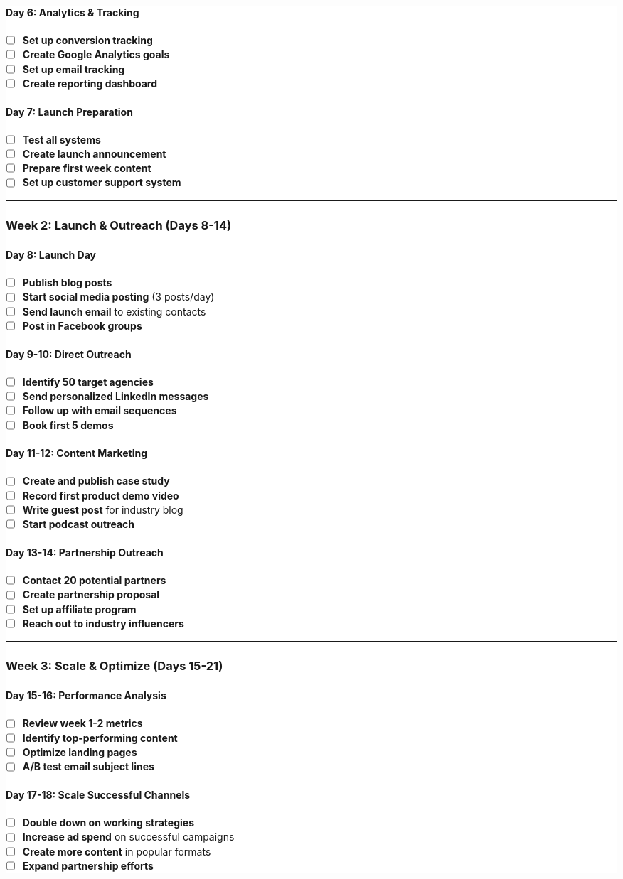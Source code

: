 #### **Day 6: Analytics & Tracking**
- [ ] **Set up conversion tracking**
- [ ] **Create Google Analytics goals**
- [ ] **Set up email tracking**
- [ ] **Create reporting dashboard**

#### **Day 7: Launch Preparation**
- [ ] **Test all systems**
- [ ] **Create launch announcement**
- [ ] **Prepare first week content**
- [ ] **Set up customer support system**

---

### **Week 2: Launch & Outreach (Days 8-14)**

#### **Day 8: Launch Day**
- [ ] **Publish blog posts**
- [ ] **Start social media posting** (3 posts/day)
- [ ] **Send launch email** to existing contacts
- [ ] **Post in Facebook groups**

#### **Day 9-10: Direct Outreach**
- [ ] **Identify 50 target agencies**
- [ ] **Send personalized LinkedIn messages**
- [ ] **Follow up with email sequences**
- [ ] **Book first 5 demos**

#### **Day 11-12: Content Marketing**
- [ ] **Create and publish case study**
- [ ] **Record first product demo video**
- [ ] **Write guest post** for industry blog
- [ ] **Start podcast outreach**

#### **Day 13-14: Partnership Outreach**
- [ ] **Contact 20 potential partners**
- [ ] **Create partnership proposal**
- [ ] **Set up affiliate program**
- [ ] **Reach out to industry influencers**

---

### **Week 3: Scale & Optimize (Days 15-21)**

#### **Day 15-16: Performance Analysis**
- [ ] **Review week 1-2 metrics**
- [ ] **Identify top-performing content**
- [ ] **Optimize landing pages**
- [ ] **A/B test email subject lines**

#### **Day 17-18: Scale Successful Channels**
- [ ] **Double down on working strategies**
- [ ] **Increase ad spend** on successful campaigns
- [ ] **Create more content** in popular formats
- [ ] **Expand partnership efforts**
